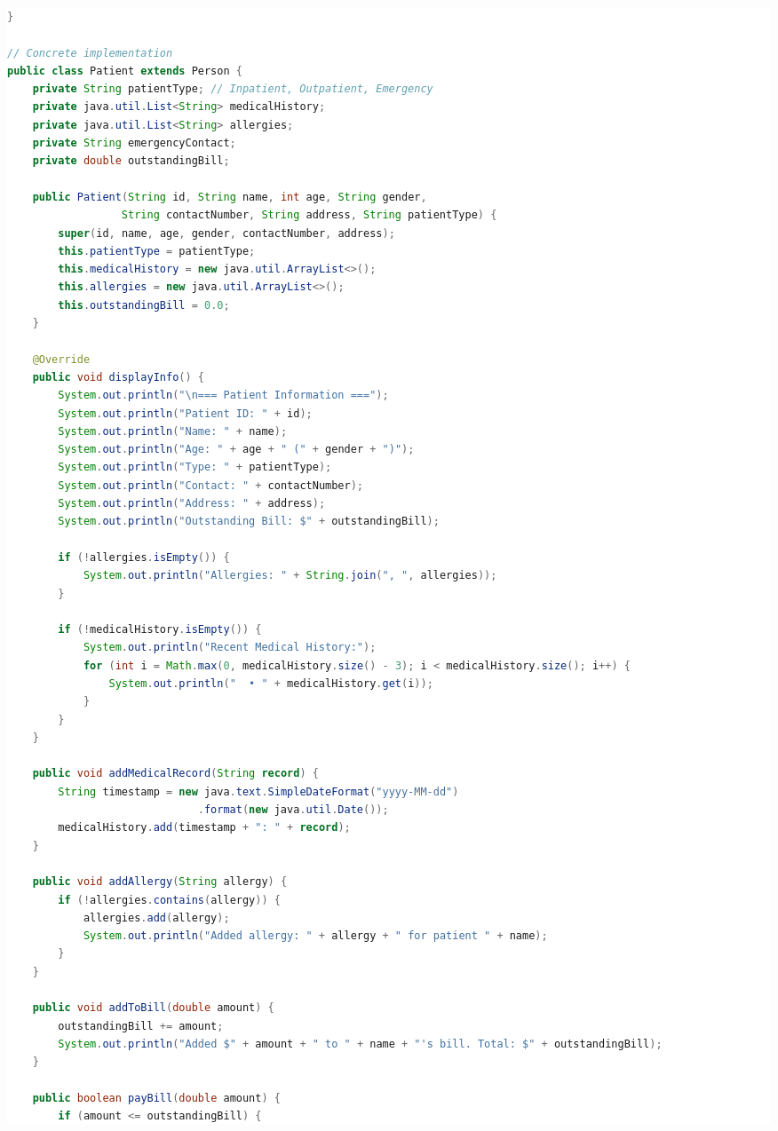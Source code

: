 ```java
}

// Concrete implementation
public class Patient extends Person {
    private String patientType; // Inpatient, Outpatient, Emergency
    private java.util.List<String> medicalHistory;
    private java.util.List<String> allergies;
    private String emergencyContact;
    private double outstandingBill;
    
    public Patient(String id, String name, int age, String gender,
                  String contactNumber, String address, String patientType) {
        super(id, name, age, gender, contactNumber, address);
        this.patientType = patientType;
        this.medicalHistory = new java.util.ArrayList<>();
        this.allergies = new java.util.ArrayList<>();
        this.outstandingBill = 0.0;
    }
    
    @Override
    public void displayInfo() {
        System.out.println("\n=== Patient Information ===");
        System.out.println("Patient ID: " + id);
        System.out.println("Name: " + name);
        System.out.println("Age: " + age + " (" + gender + ")");
        System.out.println("Type: " + patientType);
        System.out.println("Contact: " + contactNumber);
        System.out.println("Address: " + address);
        System.out.println("Outstanding Bill: $" + outstandingBill);
        
        if (!allergies.isEmpty()) {
            System.out.println("Allergies: " + String.join(", ", allergies));
        }
        
        if (!medicalHistory.isEmpty()) {
            System.out.println("Recent Medical History:");
            for (int i = Math.max(0, medicalHistory.size() - 3); i < medicalHistory.size(); i++) {
                System.out.println("  • " + medicalHistory.get(i));
            }
        }
    }
    
    public void addMedicalRecord(String record) {
        String timestamp = new java.text.SimpleDateFormat("yyyy-MM-dd")
                              .format(new java.util.Date());
        medicalHistory.add(timestamp + ": " + record);
    }
    
    public void addAllergy(String allergy) {
        if (!allergies.contains(allergy)) {
            allergies.add(allergy);
            System.out.println("Added allergy: " + allergy + " for patient " + name);
        }
    }
    
    public void addToBill(double amount) {
        outstandingBill += amount;
        System.out.println("Added $" + amount + " to " + name + "'s bill. Total: $" + outstandingBill);
    }
    
    public boolean payBill(double amount) {
        if (amount <= outstandingBill) {
```